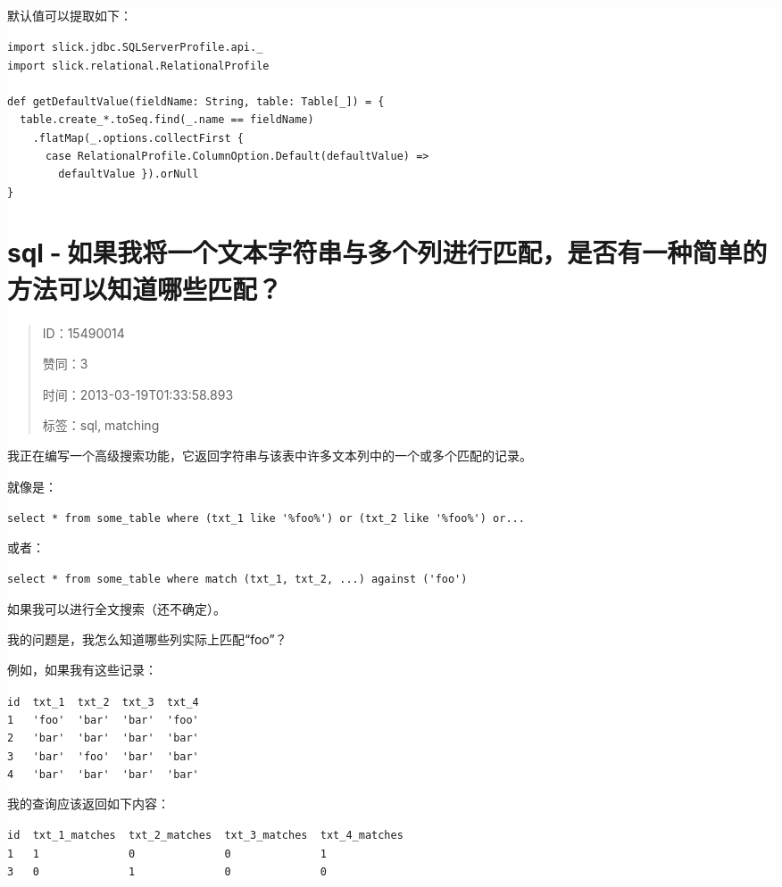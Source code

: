 默认值可以提取如下：

```
import slick.jdbc.SQLServerProfile.api._
import slick.relational.RelationalProfile

def getDefaultValue(fieldName: String, table: Table[_]) = {
  table.create_*.toSeq.find(_.name == fieldName)
    .flatMap(_.options.collectFirst {
      case RelationalProfile.ColumnOption.Default(defaultValue) =>
        defaultValue }).orNull
} 
```

# sql - 如果我将一个文本字符串与多个列进行匹配，是否有一种简单的方法可以知道哪些匹配？

> ID：15490014
> 
> 赞同：3
> 
> 时间：2013-03-19T01:33:58.893
> 
> 标签：sql, matching

我正在编写一个高级搜索功能，它返回字符串与该表中许多文本列中的一个或多个匹配的记录。

就像是：

```
select * from some_table where (txt_1 like '%foo%') or (txt_2 like '%foo%') or... 
```

或者：

```
select * from some_table where match (txt_1, txt_2, ...) against ('foo') 
```

如果我可以进行全文搜索（还不确定）。

我的问题是，我怎么知道哪些列实际上匹配“foo”？

例如，如果我有这些记录：

```
id  txt_1  txt_2  txt_3  txt_4
1   'foo'  'bar'  'bar'  'foo'
2   'bar'  'bar'  'bar'  'bar'
3   'bar'  'foo'  'bar'  'bar'
4   'bar'  'bar'  'bar'  'bar' 
```

我的查询应该返回如下内容：

```
id  txt_1_matches  txt_2_matches  txt_3_matches  txt_4_matches
1   1              0              0              1
3   0              1              0              0 
```
